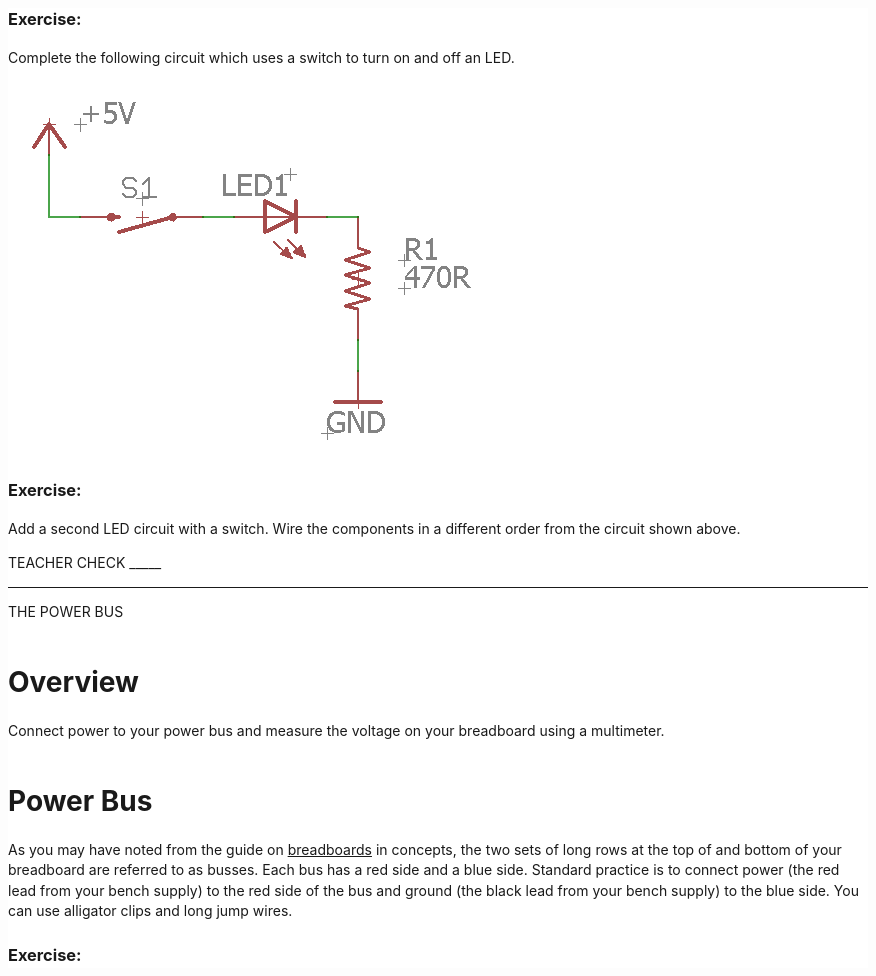 ### Exercise:

Complete the following circuit which uses a switch to turn on and off an LED.

![](images/image121.png)

### Exercise:

Add a second LED circuit with a switch. Wire the components in a different order from the circuit shown above.

TEACHER CHECK \_\_\_\_\_

-----

THE POWER BUS

# Overview

Connect power to your power bus and measure the voltage on your breadboard using a multimeter.

# Power Bus

As you may have noted from the guide on [breadboards](https://www.google.com/url?q=https://docs.google.com/document/d/1BmZbXzxnD2j17QToSZ9jeZmnP7burwfksfQq2v4zu-Y/edit%23heading%3Dh.utuueb8q3cey&sa=D&ust=1587613173846000) in concepts, the two sets of long rows at the top of and bottom of your breadboard are referred to as busses. Each bus has a red side and a blue side. Standard practice is to connect power (the red lead from your bench supply) to the red side of the bus and ground (the black lead from your bench supply) to the blue side. You can use alligator clips and long jump wires.

### Exercise:
